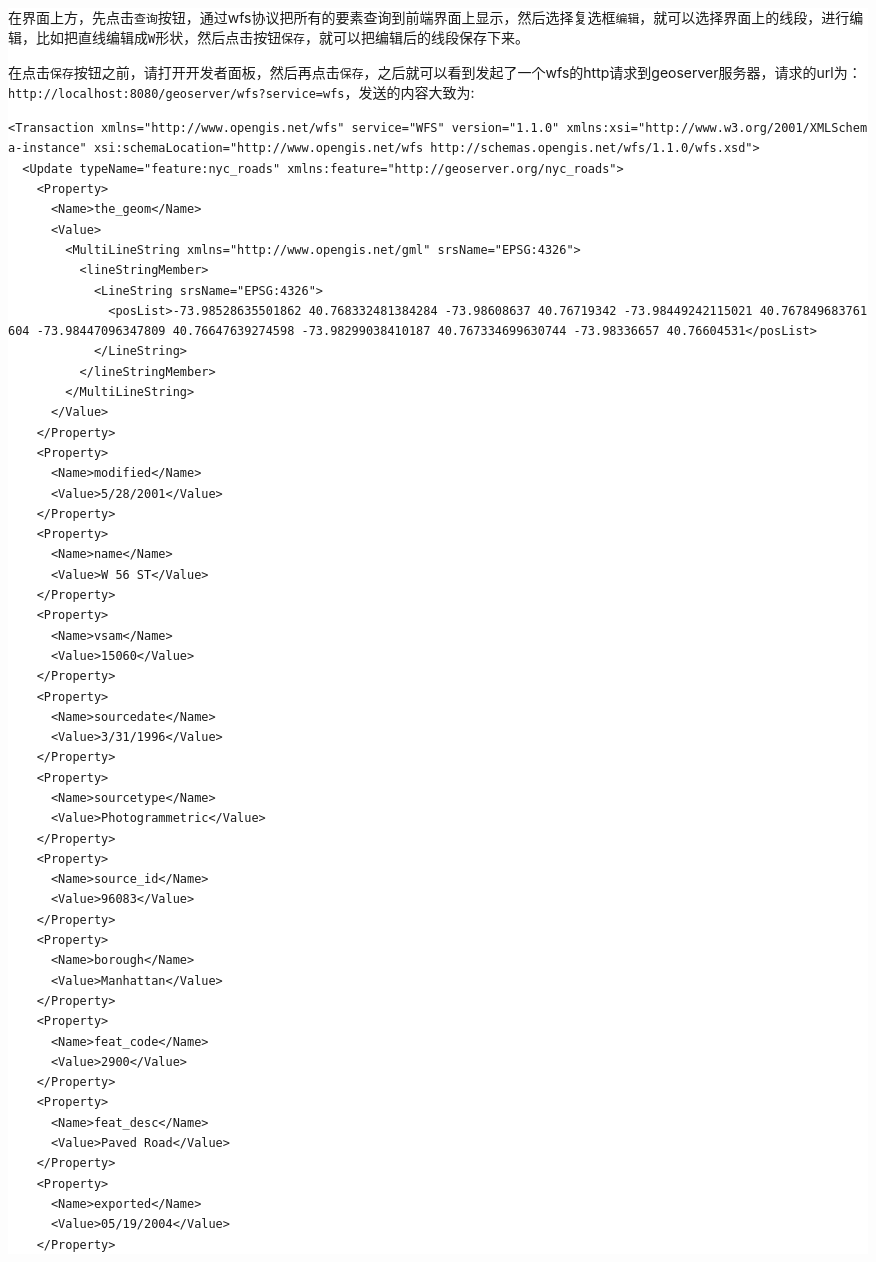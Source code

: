 在界面上方，先点击`查询`按钮，通过wfs协议把所有的要素查询到前端界面上显示，然后选择复选框`编辑`，就可以选择界面上的线段，进行编辑，比如把直线编辑成`W`形状，然后点击按钮`保存`，就可以把编辑后的线段保存下来。

在点击`保存`按钮之前，请打开开发者面板，然后再点击`保存`，之后就可以看到发起了一个wfs的http请求到geoserver服务器，请求的url为：`http://localhost:8080/geoserver/wfs?service=wfs`，发送的内容大致为: 
```
<Transaction xmlns="http://www.opengis.net/wfs" service="WFS" version="1.1.0" xmlns:xsi="http://www.w3.org/2001/XMLSchema-instance" xsi:schemaLocation="http://www.opengis.net/wfs http://schemas.opengis.net/wfs/1.1.0/wfs.xsd">
  <Update typeName="feature:nyc_roads" xmlns:feature="http://geoserver.org/nyc_roads">
    <Property>
      <Name>the_geom</Name>
      <Value>
        <MultiLineString xmlns="http://www.opengis.net/gml" srsName="EPSG:4326">
          <lineStringMember>
            <LineString srsName="EPSG:4326">
              <posList>-73.98528635501862 40.768332481384284 -73.98608637 40.76719342 -73.98449242115021 40.767849683761604 -73.98447096347809 40.76647639274598 -73.98299038410187 40.767334699630744 -73.98336657 40.76604531</posList>
            </LineString>
          </lineStringMember>
        </MultiLineString>
      </Value>
    </Property>
    <Property>
      <Name>modified</Name>
      <Value>5/28/2001</Value>
    </Property>
    <Property>
      <Name>name</Name>
      <Value>W 56 ST</Value>
    </Property>
    <Property>
      <Name>vsam</Name>
      <Value>15060</Value>
    </Property>
    <Property>
      <Name>sourcedate</Name>
      <Value>3/31/1996</Value>
    </Property>
    <Property>
      <Name>sourcetype</Name>
      <Value>Photogrammetric</Value>
    </Property>
    <Property>
      <Name>source_id</Name>
      <Value>96083</Value>
    </Property>
    <Property>
      <Name>borough</Name>
      <Value>Manhattan</Value>
    </Property>
    <Property>
      <Name>feat_code</Name>
      <Value>2900</Value>
    </Property>
    <Property>
      <Name>feat_desc</Name>
      <Value>Paved Road</Value>
    </Property>
    <Property>
      <Name>exported</Name>
      <Value>05/19/2004</Value>
    </Property>
```